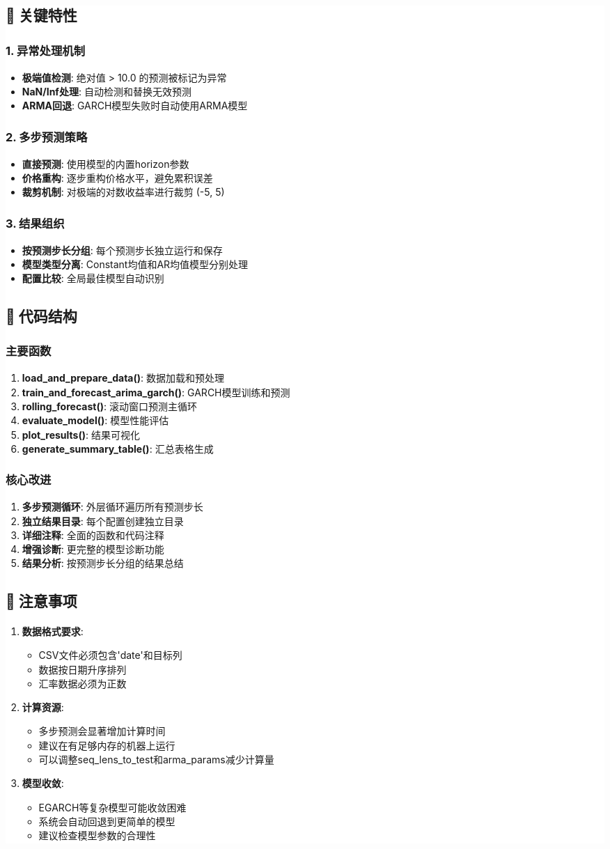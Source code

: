 ## 🎯 关键特性

### 1. 异常处理机制
- **极端值检测**: 绝对值 > 10.0 的预测被标记为异常
- **NaN/Inf处理**: 自动检测和替换无效预测
- **ARMA回退**: GARCH模型失败时自动使用ARMA模型

### 2. 多步预测策略
- **直接预测**: 使用模型的内置horizon参数
- **价格重构**: 逐步重构价格水平，避免累积误差
- **裁剪机制**: 对极端的对数收益率进行裁剪 (-5, 5)

### 3. 结果组织
- **按预测步长分组**: 每个预测步长独立运行和保存
- **模型类型分离**: Constant均值和AR均值模型分别处理
- **配置比较**: 全局最佳模型自动识别

## 📝 代码结构

### 主要函数

1. **load_and_prepare_data()**: 数据加载和预处理
2. **train_and_forecast_arima_garch()**: GARCH模型训练和预测
3. **rolling_forecast()**: 滚动窗口预测主循环
4. **evaluate_model()**: 模型性能评估
5. **plot_results()**: 结果可视化
6. **generate_summary_table()**: 汇总表格生成

### 核心改进

1. **多步预测循环**: 外层循环遍历所有预测步长
2. **独立结果目录**: 每个配置创建独立目录
3. **详细注释**: 全面的函数和代码注释
4. **增强诊断**: 更完整的模型诊断功能
5. **结果分析**: 按预测步长分组的结果总结

## 🚨 注意事项

1. **数据格式要求**:
   - CSV文件必须包含'date'和目标列
   - 数据按日期升序排列
   - 汇率数据必须为正数

2. **计算资源**:
   - 多步预测会显著增加计算时间
   - 建议在有足够内存的机器上运行
   - 可以调整seq_lens_to_test和arma_params减少计算量

3. **模型收敛**:
   - EGARCH等复杂模型可能收敛困难
   - 系统会自动回退到更简单的模型
   - 建议检查模型参数的合理性
